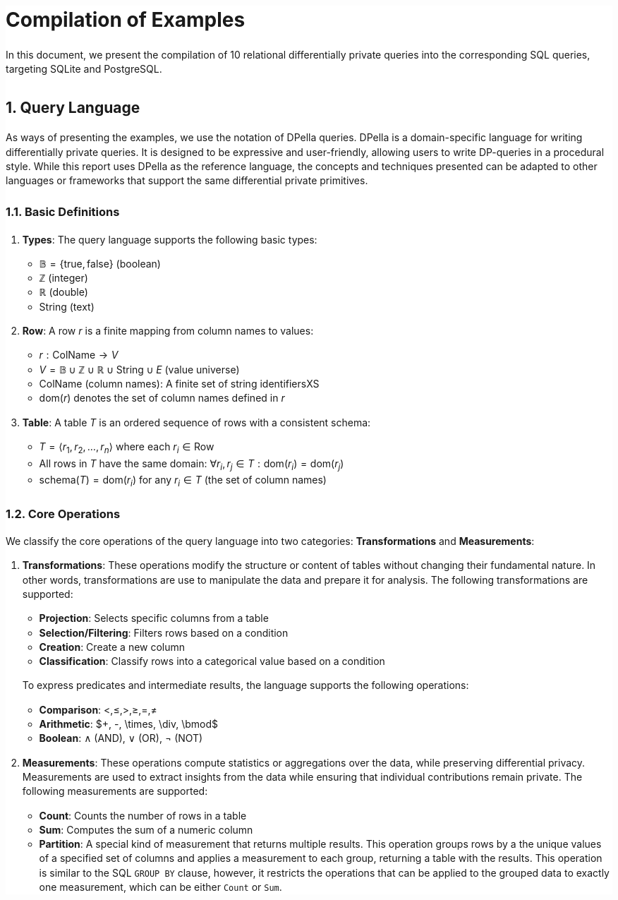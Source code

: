 # Compilation of Examples

In this document, we present the compilation of 10 relational differentially private queries into the corresponding
SQL queries, targeting SQLite and PostgreSQL.

## 1. Query Language
As ways of presenting the examples, we use the notation of DPella queries. DPella is a domain-specific language for writing differentially private queries. It is designed to be expressive and user-friendly, allowing users to write
DP-queries in a procedural style. While this report uses DPella as the reference language, the concepts and techniques presented can be adapted to other languages or frameworks that support the same differential private primitives.

### 1.1. Basic Definitions
1. **Types**: The query language supports the following basic types:

   - $\mathbb{B} = \{\text{true}, \text{false}\}$ (boolean)
   - $\mathbb{Z}$ (integer)
   - $\mathbb{R}$ (double)
   - $\text{String}$ (text)

2. **Row**: A row $r$ is a finite mapping from column names to values:
   - $r: \text{ColName} \rightarrow V$
   - $V = \mathbb{B} \cup \mathbb{Z} \cup \mathbb{R} \cup \text{String} \cup E$ (value universe)
   - $\text{ColName}$ (column names): A finite set of string identifiersXS
   - $\text{dom}(r)$ denotes the set of column names defined in $r$

3. **Table**: A table $T$ is an ordered sequence of rows with a consistent schema:

   - $T = \langle r_1, r_2, \ldots, r_n \rangle$ where each $r_i \in \text{Row}$
   - All rows in $T$ have the same domain: $\forall r_i, r_j \in T: \text{dom}(r_i) = \text{dom}(r_j)$
   - $\text{schema}(T) = \text{dom}(r_i)$ for any $r_i \in T$ (the set of column names)

### 1.2. Core Operations
We classify the core operations of the query language into two categories:
**Transformations** and **Measurements**:

1. **Transformations**: These operations modify the structure or content of tables without changing their fundamental nature. In other words, transformations are use to manipulate the data and prepare it for analysis. The following transformations are supported:
   - **Projection**: Selects specific columns from a table
   - **Selection/Filtering**: Filters rows based on a condition
   - **Creation**: Create a new column
   - **Classification**: Classify rows into a categorical value based on a condition

    To express predicates and intermediate results, the language supports the following operations:
    - **Comparison**: $<, \leq, >, \geq, =, \neq$
    - **Arithmetic**: $+, -, \times, \div, \bmod$
    - **Boolean**: $\land$ (AND), $\lor$ (OR), $\neg$ (NOT)

2. **Measurements**: These operations compute statistics or aggregations over the data, while preserving differential privacy. Measurements are used to extract insights from the data while ensuring that individual contributions remain private. The following measurements are supported:
    - **Count**: Counts the number of rows in a table
    - **Sum**: Computes the sum of a numeric column
    - **Partition**: A special kind of measurement that returns multiple results. This operation groups rows by a the unique values of a specified set of columns and applies a measurement to each group, returning a table with the results. This operation is similar to the SQL `GROUP BY` clause, however, it restricts the operations that can be
    applied to the grouped data to exactly one measurement, which can be either `Count` or `Sum`.
